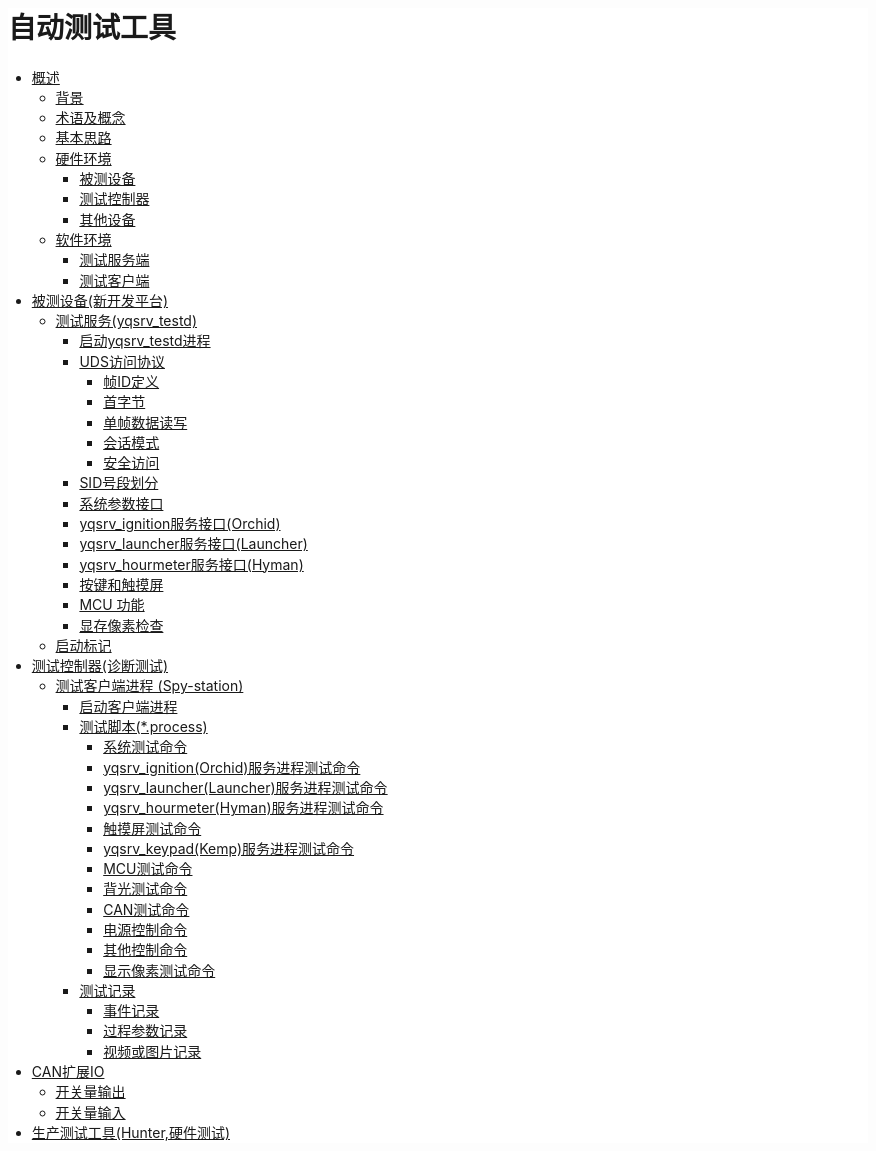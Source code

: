 
# 自动测试工具

- [概述](#概述)
  - [背景](#背景)
  - [术语及概念](#术语及概念)
  - [基本思路](#基本思路)
  - [硬件环境](#硬件环境)
    - [被测设备](#被测设备)
    - [测试控制器](#测试控制器)
    - [其他设备](#其他设备)
  - [软件环境](#软件环境)
    - [测试服务端](#测试服务端)
    - [测试客户端](#测试客户端)
- [被测设备(新开发平台)](#被测设备新开发平台)
  - [测试服务(yqsrv\_testd)](#测试服务yqsrv_testd)
    - [启动yqsrv\_testd进程](#启动yqsrv_testd进程)
    - [UDS访问协议](#uds访问协议)
      - [帧ID定义](#帧id定义)
      - [首字节](#首字节)
      - [单帧数据读写](#单帧数据读写)
      - [会话模式](#会话模式)
      - [安全访问](#安全访问)
    - [SID号段划分](#sid号段划分)
    - [系统参数接口](#系统参数接口)
    - [yqsrv\_ignition服务接口(Orchid)](#yqsrv_ignition服务接口orchid)
    - [yqsrv\_launcher服务接口(Launcher)](#yqsrv_launcher服务接口launcher)
    - [yqsrv\_hourmeter服务接口(Hyman)](#yqsrv_hourmeter服务接口hyman)
    - [按键和触摸屏](#按键和触摸屏)
    - [MCU 功能](#mcu-功能)
    - [显存像素检查](#显存像素检查)
  - [启动标记](#启动标记)
- [测试控制器(诊断测试)](#测试控制器诊断测试)
  - [测试客户端进程 (Spy-station)](#测试客户端进程-spy-station)
    - [启动客户端进程](#启动客户端进程)
    - [测试脚本(\*.process)](#测试脚本process)
      - [系统测试命令](#系统测试命令)
      - [yqsrv\_ignition(Orchid)服务进程测试命令](#yqsrv_ignitionorchid服务进程测试命令)
      - [yqsrv\_launcher(Launcher)服务进程测试命令](#yqsrv_launcherlauncher服务进程测试命令)
      - [yqsrv\_hourmeter(Hyman)服务进程测试命令](#yqsrv_hourmeterhyman服务进程测试命令)
      - [触摸屏测试命令](#触摸屏测试命令)
      - [yqsrv\_keypad(Kemp)服务进程测试命令](#yqsrv_keypadkemp服务进程测试命令)
      - [MCU测试命令](#mcu测试命令)
      - [背光测试命令](#背光测试命令)
      - [CAN测试命令](#can测试命令)
      - [电源控制命令](#电源控制命令)
      - [其他控制命令](#其他控制命令)
      - [显示像素测试命令](#显示像素测试命令)
    - [测试记录](#测试记录)
      - [事件记录](#事件记录)
      - [过程参数记录](#过程参数记录)
      - [视频或图片记录](#视频或图片记录)
- [CAN扩展IO](#can扩展io)
  - [开关量输出](#开关量输出)
  - [开关量输入](#开关量输入)
- [生产测试工具(Hunter,硬件测试)](#生产测试工具hunter硬件测试)
